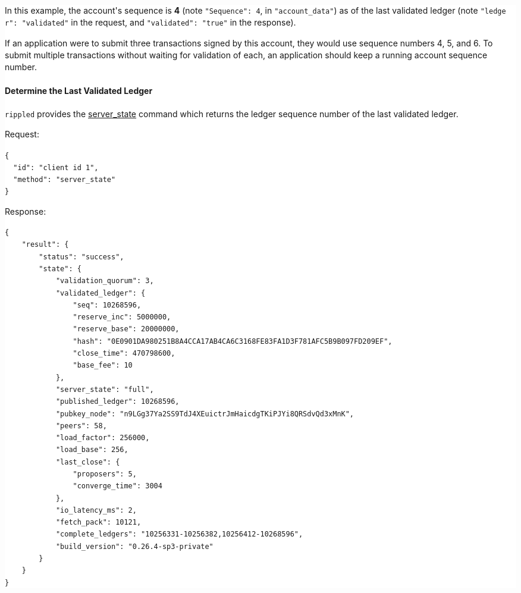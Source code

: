 In this example, the account's sequence is **4** (note `"Sequence": 4`, in `"account_data"`) as of the last validated ledger (note `"ledger": "validated"` in the request, and `"validated": "true"` in the response).

If an application were to submit three transactions signed by this account, they would use sequence numbers 4, 5, and 6.  To submit multiple transactions without waiting for validation of each, an application should keep a running account sequence number.


#### Determine the Last Validated Ledger

`rippled` provides the [server_state](reference-rippled.html#server-state) command which returns the ledger sequence number of the last validated ledger.

Request:

```
{
  "id": "client id 1",
  "method": "server_state"
}
```

Response:

```
{
    "result": {
        "status": "success",
        "state": {
            "validation_quorum": 3,
            "validated_ledger": {
                "seq": 10268596,
                "reserve_inc": 5000000,
                "reserve_base": 20000000,
                "hash": "0E0901DA980251B8A4CCA17AB4CA6C3168FE83FA1D3F781AFC5B9B097FD209EF",
                "close_time": 470798600,
                "base_fee": 10
            },
            "server_state": "full",
            "published_ledger": 10268596,
            "pubkey_node": "n9LGg37Ya2SS9TdJ4XEuictrJmHaicdgTKiPJYi8QRSdvQd3xMnK",
            "peers": 58,
            "load_factor": 256000,
            "load_base": 256,
            "last_close": {
                "proposers": 5,
                "converge_time": 3004
            },
            "io_latency_ms": 2,
            "fetch_pack": 10121,
            "complete_ledgers": "10256331-10256382,10256412-10268596",
            "build_version": "0.26.4-sp3-private"
        }
    }
}
```
